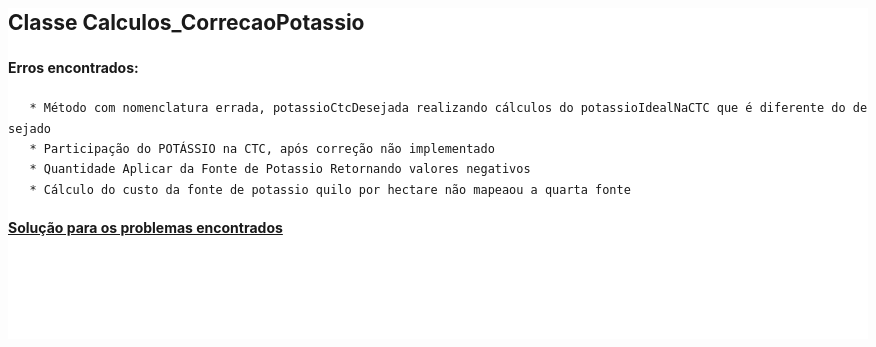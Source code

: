 
 ## Classe Calculos_CorrecaoPotassio
 #### Erros encontrados:
       * Método com nomenclatura errada, potassioCtcDesejada realizando cálculos do potassioIdealNaCTC que é diferente do desejado
       * Participação do POTÁSSIO na CTC, após correção não implementado
       * Quantidade Aplicar da Fonte de Potassio Retornando valores negativos       
       * Cálculo do custo da fonte de potassio quilo por hectare não mapeaou a quarta fonte
#### <a href="https://github.com/LeonardoSMateus/Project_Correct_Soil/commit/8f1499260c1a4b64478e1d8491acfb8e6885c1a1"> Solução para os problemas encontrados </a>
 <pre>
</html>
